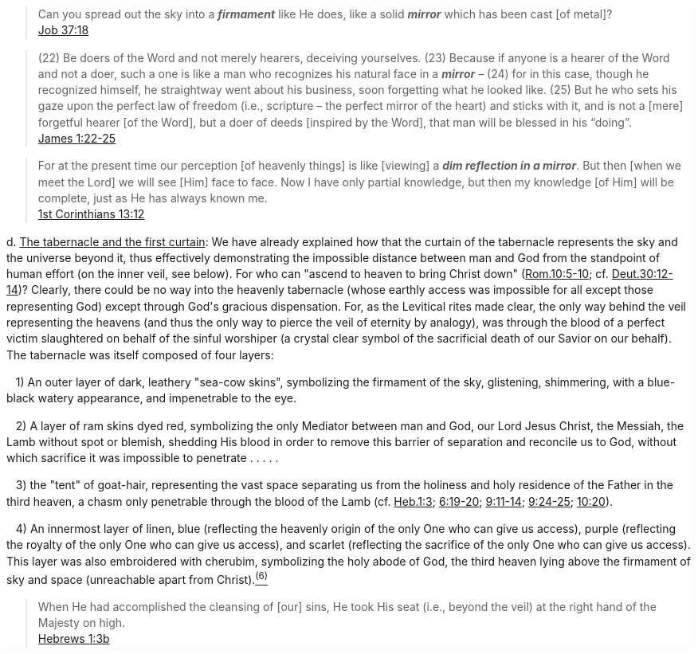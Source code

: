 > Can you spread out the sky into a **_firmament_** like He does, like a solid **_mirror_** which has been cast \[of metal\]?     
> [Job 37:18](https://ref.ly/Job%2037.18;esv?t=biblia)   
   
> (22) Be doers of the Word and not merely hearers, deceiving yourselves. (23) Because if anyone is a hearer of the Word and not a doer, such a one is like a man who recognizes his natural face in a **_mirror_** – (24) for in this case, though he recognized himself, he straightway went about his business, soon forgetting what he looked like. (25) But he who sets his gaze upon the perfect law of freedom (i.e., scripture – the perfect mirror of the heart) and sticks with it, and is not a \[mere\] forgetful hearer \[of the Word\], but a doer of deeds \[inspired by the Word\], that man will be blessed in his “doing”.     
> [James 1:22-25](https://ref.ly/James%201.22-25;esv?t=biblia)   
   
> For at the present time our perception \[of heavenly things\] is like \[viewing\] a **_dim reflection in a mirror_**. But then \[when we meet the Lord\] we will see \[Him\] face to face. Now I have only partial knowledge, but then my knowledge \[of Him\] will be complete, just as He has always known me.     
> [1st Corinthians 13:12](https://ref.ly/1%20Cor%2013.12;esv?t=biblia)   
   
     
d. <u>The <a name="tabernacle and the first curtain">tabernacle and the first curtain</a></u>: We have already explained how that the curtain of the tabernacle represents the sky and the universe beyond it, thus effectively demonstrating the impossible distance between man and God from the standpoint of human effort (on the inner veil, see below). For who can "ascend to heaven to bring Christ down" ([Rom.10:5-10](https://ref.ly/Rom.10.5-10;esv?t=biblia); cf. [Deut.30:12-14](https://ref.ly/Deut.30.12-14;esv?t=biblia))? Clearly, there could be no way into the heavenly tabernacle (whose earthly access was impossible for all except those representing God) except through God's gracious dispensation. For, as the Levitical rites made clear, the only way behind the veil representing the heavens (and thus the only way to pierce the veil of eternity by analogy), was through the blood of a perfect victim slaughtered on behalf of the sinful worshiper (a crystal clear symbol of the sacrificial death of our Savior on our behalf). The tabernacle was itself composed of four layers:   
   
   1) An outer layer of dark, leathery "sea-cow skins", symbolizing the firmament of the sky, glistening, shimmering, with a blue-black watery appearance, and impenetrable to the eye.   
   
   2) A layer of ram skins dyed red, symbolizing the only Mediator between man and God, our Lord Jesus Christ, the Messiah, the Lamb without spot or blemish, shedding His blood in order to remove this barrier of separation and reconcile us to God, without which sacrifice it was impossible to penetrate . . . . .   
   
   3) the "tent" of goat-hair, representing the vast space separating us from the holiness and holy residence of the Father in the third heaven, a chasm only penetrable through the blood of the Lamb (cf. [Heb.1:3](https://ref.ly/Heb.1.3;esv?t=biblia); [6:19-20](https://ref.ly/Heb%206.19-20;esv?t=biblia); [9:11-14](https://ref.ly/Heb%209.11-14;esv?t=biblia); [9:24-25](https://ref.ly/Heb%209.24-25;esv?t=biblia); [10:20](https://ref.ly/Heb%2010.20;esv?t=biblia)).   
   
   4) An innermost layer of linen, blue (reflecting the heavenly origin of the only One who can give us access), purple (reflecting the royalty of the only One who can give us access), and scarlet (reflecting the sacrifice of the only One who can give us access). This layer was also embroidered with cherubim, symbolizing the holy abode of God, the third heaven lying above the firmament of sky and space (unreachable apart from Christ).[<sup>(6)</sup>](chrome-extension://kcbaglhfgbkjdnpeokaamjjkddempipm/offscreen/offscreen.html/#N_6_)   
   
> When He had accomplished the cleansing of \[our\] sins, He took His seat (i.e., beyond the veil) at the right hand of the Majesty on high.     
> [Hebrews 1:3b](https://ref.ly/Heb%201.3b;esv?t=biblia)   
   